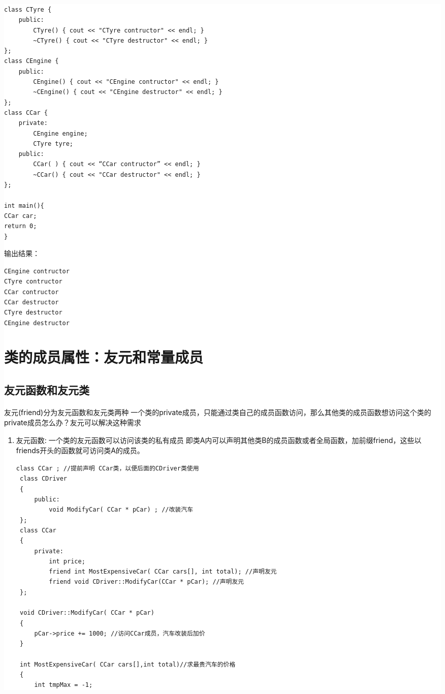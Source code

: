     class CTyre {
        public:
            CTyre() { cout << "CTyre contructor" << endl; }
            ~CTyre() { cout << "CTyre destructor" << endl; }
    };
    class CEngine {
        public:
            CEngine() { cout << "CEngine contructor" << endl; }
            ~CEngine() { cout << "CEngine destructor" << endl; }
    };
    class CCar {
        private:
            CEngine engine;
            CTyre tyre;
        public:
            CCar( ) { cout << “CCar contructor” << endl; }
            ~CCar() { cout << "CCar destructor" << endl; }
    };
    
    int main(){
    CCar car;
    return 0;
    }

输出结果：

    CEngine contructor
    CTyre contructor
    CCar contructor
    CCar destructor
    CTyre destructor
    CEngine destructor

# 类的成员属性：友元和常量成员
## 友元函数和友元类
友元(friend)分为友元函数和友元类两种
一个类的private成员，只能通过类自己的成员函数访问，那么其他类的成员函数想访问这个类的private成员怎么办？友元可以解决这种需求
1) 友元函数: 一个类的友元函数可以访问该类的私有成员
   即类A内可以声明其他类B的成员函数或者全局函数，加前缀friend，这些以friends开头的函数就可访问类A的成员。

   ```
   class CCar ; //提前声明 CCar类，以便后面的CDriver类使用
    class CDriver
    {
        public:
            void ModifyCar( CCar * pCar) ; //改装汽车
    };
    class CCar
    {
        private:
            int price;
            friend int MostExpensiveCar( CCar cars[], int total); //声明友元
            friend void CDriver::ModifyCar(CCar * pCar); //声明友元
    };
   
    void CDriver::ModifyCar( CCar * pCar)
    {
        pCar->price += 1000; //访问CCar成员，汽车改装后加价
    }
   
    int MostExpensiveCar( CCar cars[],int total)//求最贵汽车的价格
    {
        int tmpMax = -1;
   ```